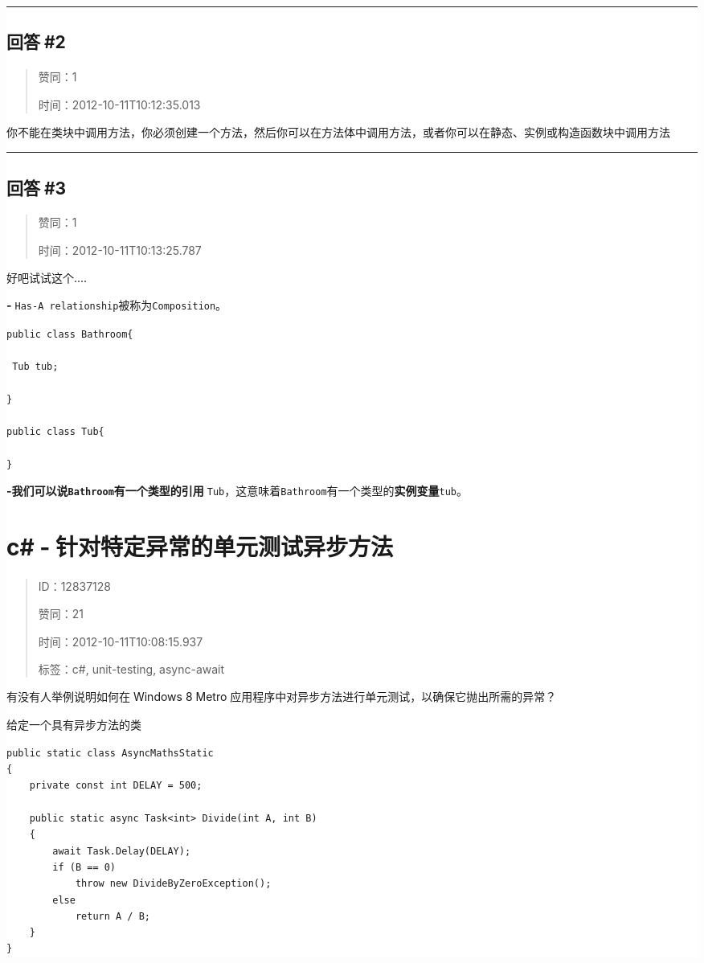 * * *

## 回答 #2

> 赞同：1
> 
> 时间：2012-10-11T10:12:35.013

你不能在类块中调用方法，你必须创建一个方法，然后你可以在方法体中调用方法，或者你可以在静态、实例或构造函数块中调用方法

* * *

## 回答 #3

> 赞同：1
> 
> 时间：2012-10-11T10:13:25.787

好吧试试这个....

**-** `Has-A relationship`被称为`Composition`。

```
public class Bathroom{

 Tub tub;

}

public class Tub{

} 
```

**-**我们可以说`Bathroom`有一个**类型的引用** `Tub`，这意味着`Bathroom`有一个类型的**实例变量**`tub`。

# c# - 针对特定异常的单元测试异步方法

> ID：12837128
> 
> 赞同：21
> 
> 时间：2012-10-11T10:08:15.937
> 
> 标签：c#, unit-testing, async-await

有没有人举例说明如何在 Windows 8 Metro 应用程序中对异步方法进行单元测试，以确保它抛出所需的异常？

给定一个具有异步方法的类

```
public static class AsyncMathsStatic
{
    private const int DELAY = 500;

    public static async Task<int> Divide(int A, int B)
    {
        await Task.Delay(DELAY);
        if (B == 0)
            throw new DivideByZeroException();
        else
            return A / B;
    }
} 
```
